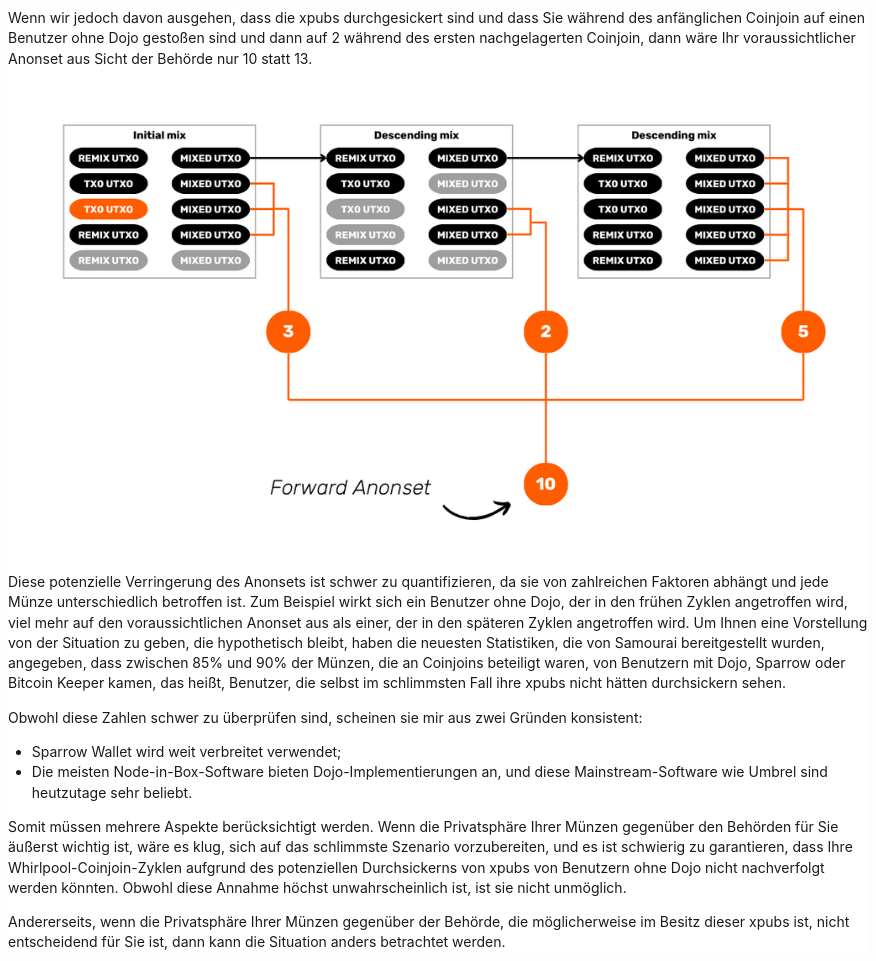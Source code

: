 Wenn wir jedoch davon ausgehen, dass die xpubs durchgesickert sind und dass Sie während des anfänglichen Coinjoin auf einen Benutzer ohne Dojo gestoßen sind und dann auf 2 während des ersten nachgelagerten Coinjoin, dann wäre Ihr voraussichtlicher Anonset aus Sicht der Behörde nur 10 statt 13.

![samourai](assets/38.webp)
Diese potenzielle Verringerung des Anonsets ist schwer zu quantifizieren, da sie von zahlreichen Faktoren abhängt und jede Münze unterschiedlich betroffen ist. Zum Beispiel wirkt sich ein Benutzer ohne Dojo, der in den frühen Zyklen angetroffen wird, viel mehr auf den voraussichtlichen Anonset aus als einer, der in den späteren Zyklen angetroffen wird. Um Ihnen eine Vorstellung von der Situation zu geben, die hypothetisch bleibt, haben die neuesten Statistiken, die von Samourai bereitgestellt wurden, angegeben, dass zwischen 85% und 90% der Münzen, die an Coinjoins beteiligt waren, von Benutzern mit Dojo, Sparrow oder Bitcoin Keeper kamen, das heißt, Benutzer, die selbst im schlimmsten Fall ihre xpubs nicht hätten durchsickern sehen.

Obwohl diese Zahlen schwer zu überprüfen sind, scheinen sie mir aus zwei Gründen konsistent:
- Sparrow Wallet wird weit verbreitet verwendet;
- Die meisten Node-in-Box-Software bieten Dojo-Implementierungen an, und diese Mainstream-Software wie Umbrel sind heutzutage sehr beliebt.

Somit müssen mehrere Aspekte berücksichtigt werden. Wenn die Privatsphäre Ihrer Münzen gegenüber den Behörden für Sie äußerst wichtig ist, wäre es klug, sich auf das schlimmste Szenario vorzubereiten, und es ist schwierig zu garantieren, dass Ihre Whirlpool-Coinjoin-Zyklen aufgrund des potenziellen Durchsickerns von xpubs von Benutzern ohne Dojo nicht nachverfolgt werden könnten. Obwohl diese Annahme höchst unwahrscheinlich ist, ist sie nicht unmöglich.

Andererseits, wenn die Privatsphäre Ihrer Münzen gegenüber der Behörde, die möglicherweise im Besitz dieser xpubs ist, nicht entscheidend für Sie ist, dann kann die Situation anders betrachtet werden.
